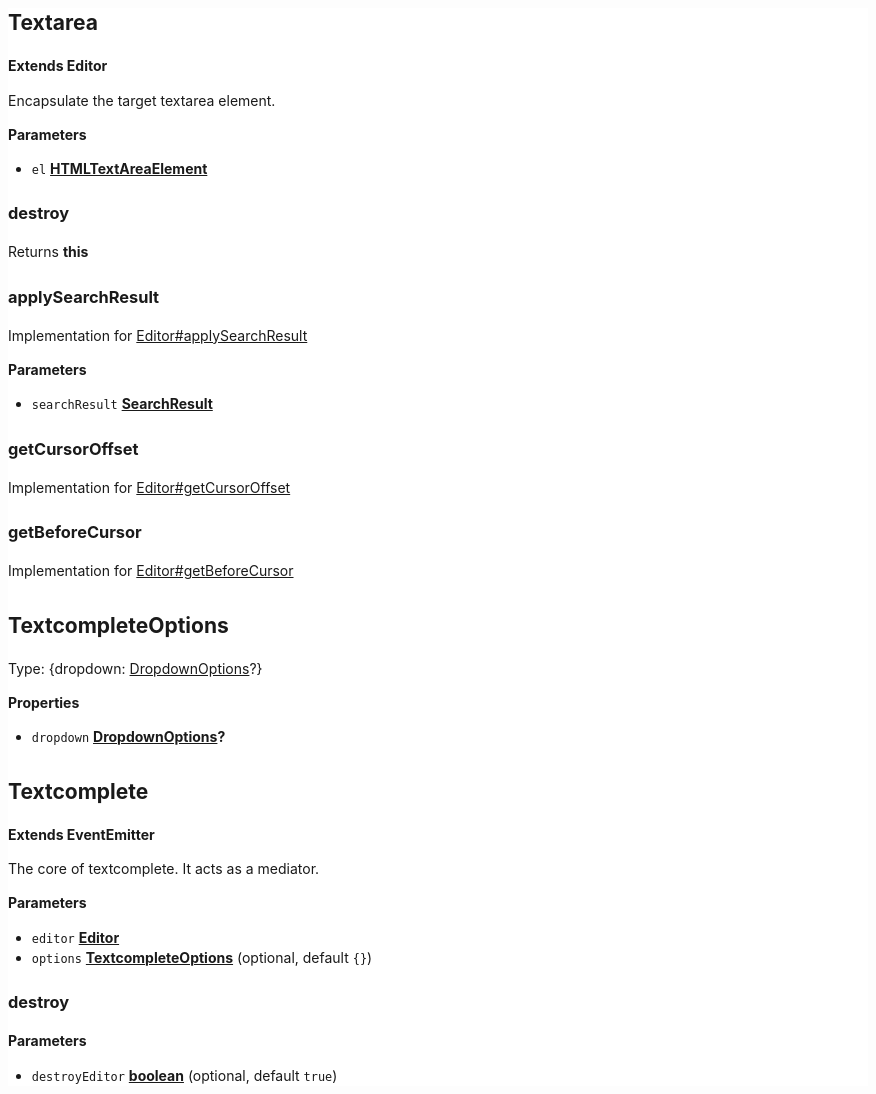 ## Textarea

**Extends Editor**

Encapsulate the target textarea element.

**Parameters**

-   `el` **[HTMLTextAreaElement](https://developer.mozilla.org/docs/Web/API/HTMLTextAreaElement)** 

### destroy

Returns **this** 

### applySearchResult

Implementation for [Editor#applySearchResult](#editorapplysearchresult)

**Parameters**

-   `searchResult` **[SearchResult](#searchresult)** 

### getCursorOffset

Implementation for [Editor#getCursorOffset](#editorgetcursoroffset)

### getBeforeCursor

Implementation for [Editor#getBeforeCursor](#editorgetbeforecursor)

## TextcompleteOptions

Type: {dropdown: [DropdownOptions](#dropdownoptions)?}

**Properties**

-   `dropdown` **[DropdownOptions](#dropdownoptions)?** 

## Textcomplete

**Extends EventEmitter**

The core of textcomplete. It acts as a mediator.

**Parameters**

-   `editor` **[Editor](#editor)** 
-   `options` **[TextcompleteOptions](#textcompleteoptions)**  (optional, default `{}`)

### destroy

**Parameters**

-   `destroyEditor` **[boolean](https://developer.mozilla.org/docs/Web/JavaScript/Reference/Global_Objects/Boolean)**  (optional, default `true`)
